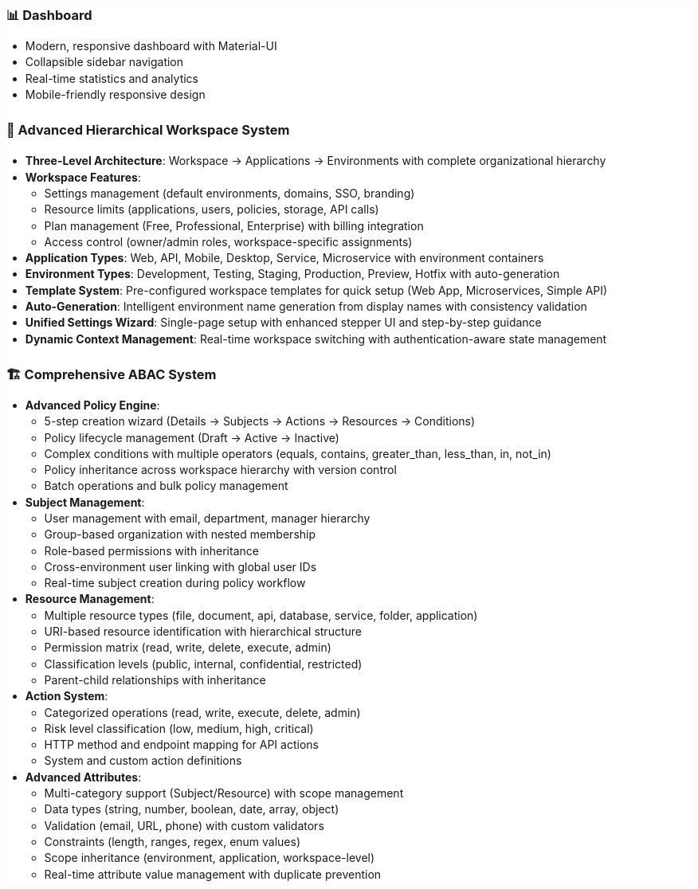### 📊 Dashboard
- Modern, responsive dashboard with Material-UI
- Collapsible sidebar navigation
- Real-time statistics and analytics
- Mobile-friendly responsive design

### 🏢 Advanced Hierarchical Workspace System
- **Three-Level Architecture**: Workspace → Applications → Environments with complete organizational hierarchy
- **Workspace Features**:
  - Settings management (default environments, domains, SSO, branding)
  - Resource limits (applications, users, policies, storage, API calls)
  - Plan management (Free, Professional, Enterprise) with billing integration
  - Access control (owner/admin roles, workspace-specific assignments)
- **Application Types**: Web, API, Mobile, Desktop, Service, Microservice with environment containers
- **Environment Types**: Development, Testing, Staging, Production, Preview, Hotfix with auto-generation
- **Template System**: Pre-configured workspace templates for quick setup (Web App, Microservices, Simple API)
- **Auto-Generation**: Intelligent environment name generation from display names with consistency validation
- **Unified Settings Wizard**: Single-page setup with enhanced stepper UI and step-by-step guidance
- **Dynamic Context Management**: Real-time workspace switching with authentication-aware state management

### 🏗️ Comprehensive ABAC System
- **Advanced Policy Engine**:
  - 5-step creation wizard (Details → Subjects → Actions → Resources → Conditions)
  - Policy lifecycle management (Draft → Active → Inactive)
  - Complex conditions with multiple operators (equals, contains, greater_than, less_than, in, not_in)
  - Policy inheritance across workspace hierarchy with version control
  - Batch operations and bulk policy management
- **Subject Management**:
  - User management with email, department, manager hierarchy
  - Group-based organization with nested membership
  - Role-based permissions with inheritance
  - Cross-environment user linking with global user IDs
  - Real-time subject creation during policy workflow
- **Resource Management**:
  - Multiple resource types (file, document, api, database, service, folder, application)
  - URI-based resource identification with hierarchical structure
  - Permission matrix (read, write, delete, execute, admin)
  - Classification levels (public, internal, confidential, restricted)
  - Parent-child relationships with inheritance
- **Action System**:
  - Categorized operations (read, write, execute, delete, admin)
  - Risk level classification (low, medium, high, critical)
  - HTTP method and endpoint mapping for API actions
  - System and custom action definitions
- **Advanced Attributes**:
  - Multi-category support (Subject/Resource) with scope management
  - Data types (string, number, boolean, date, array, object)
  - Validation (email, URL, phone) with custom validators
  - Constraints (length, ranges, regex, enum values)
  - Scope inheritance (environment, application, workspace-level)
  - Real-time attribute value management with duplicate prevention
